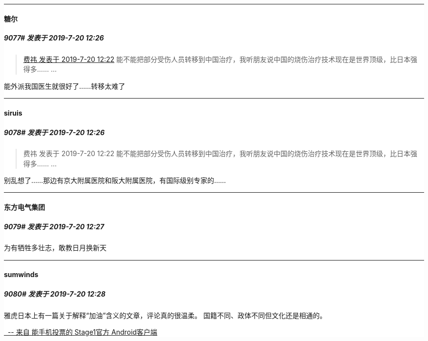 

*****

####  糖尔  
##### 9077#       发表于 2019-7-20 12:26



<blockquote><a href="httphttps://bbs.saraba1st.com/2b/forum.php?mod=redirect&amp;goto=findpost&amp;pid=44592775&amp;ptid=1847593" target="_blank">费祎 发表于 2019-7-20 12:22</a>
能不能把部分受伤人员转移到中国治疗，我听朋友说中国的烧伤治疗技术现在是世界顶级，比日本强得多…… ...</blockquote>
能外派我国医生就很好了……转移太难了







*****

####  siruis  
##### 9078#       发表于 2019-7-20 12:26



<blockquote>费祎 发表于 2019-7-20 12:22
能不能把部分受伤人员转移到中国治疗，我听朋友说中国的烧伤治疗技术现在是世界顶级，比日本强得多…… ...</blockquote>
别乱想了……那边有京大附属医院和阪大附属医院，有国际级别专家的……







*****

####  东方电气集团  
##### 9079#       发表于 2019-7-20 12:27




为有牺牲多壮志，敢教日月换新天







*****

####  sumwinds  
##### 9080#       发表于 2019-7-20 12:28




雅虎日本上有一篇关于解释“加油”含义的文章，评论真的很温柔。
国籍不同、政体不同但文化还是相通的。

[  -- 来自 能手机投票的 Stage1官方 Android客户端](https://www.coolapk.com/apk/140634)

